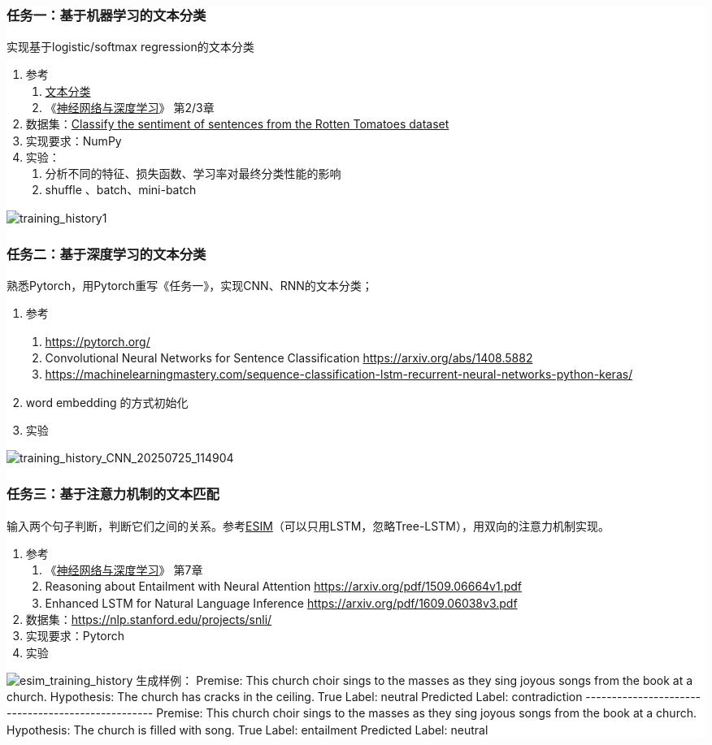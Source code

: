 ### 任务一：基于机器学习的文本分类

实现基于logistic/softmax regression的文本分类

1. 参考
   1. [文本分类](文本分类.md)
   2. 《[神经网络与深度学习](https://nndl.github.io/)》 第2/3章
2. 数据集：[Classify the sentiment of sentences from the Rotten Tomatoes dataset](https://www.kaggle.com/c/sentiment-analysis-on-movie-reviews)
3. 实现要求：NumPy
4. 实验：
   1. 分析不同的特征、损失函数、学习率对最终分类性能的影响
   2. shuffle 、batch、mini-batch
<img width="1200" height="500" alt="training_history1" src="https://github.com/user-attachments/assets/039f298c-b132-496f-986a-ee7505c96f1d" />

### 任务二：基于深度学习的文本分类

熟悉Pytorch，用Pytorch重写《任务一》，实现CNN、RNN的文本分类；

1. 参考

   1. https://pytorch.org/
   2. Convolutional Neural Networks for Sentence Classification <https://arxiv.org/abs/1408.5882>
   3. <https://machinelearningmastery.com/sequence-classification-lstm-recurrent-neural-networks-python-keras/>
2. word embedding 的方式初始化
3. 实验
<img width="1200" height="500" alt="training_history_CNN_20250725_114904" src="https://github.com/user-attachments/assets/ddc6f245-67ae-4ad4-aab1-ec0d552c0519" />

### 任务三：基于注意力机制的文本匹配

输入两个句子判断，判断它们之间的关系。参考[ESIM]( https://arxiv.org/pdf/1609.06038v3.pdf)（可以只用LSTM，忽略Tree-LSTM），用双向的注意力机制实现。

1. 参考
   1. 《[神经网络与深度学习](https://nndl.github.io/)》 第7章
   2. Reasoning about Entailment with Neural Attention <https://arxiv.org/pdf/1509.06664v1.pdf>
   3. Enhanced LSTM for Natural Language Inference <https://arxiv.org/pdf/1609.06038v3.pdf>
2. 数据集：https://nlp.stanford.edu/projects/snli/
3. 实现要求：Pytorch
4. 实验
<img width="1200" height="500" alt="esim_training_history" src="https://github.com/user-attachments/assets/fc68a894-09ba-4ffa-b315-f6b1c1021a2f" />
生成样例：
Premise: This church choir sings to the masses as they sing joyous songs from the book at a church.
Hypothesis: The church has cracks in the ceiling.
True Label: neutral
Predicted Label: contradiction
--------------------------------------------------
Premise: This church choir sings to the masses as they sing joyous songs from the book at a church.
Hypothesis: The church is filled with song.
True Label: entailment
Predicted Label: neutral
